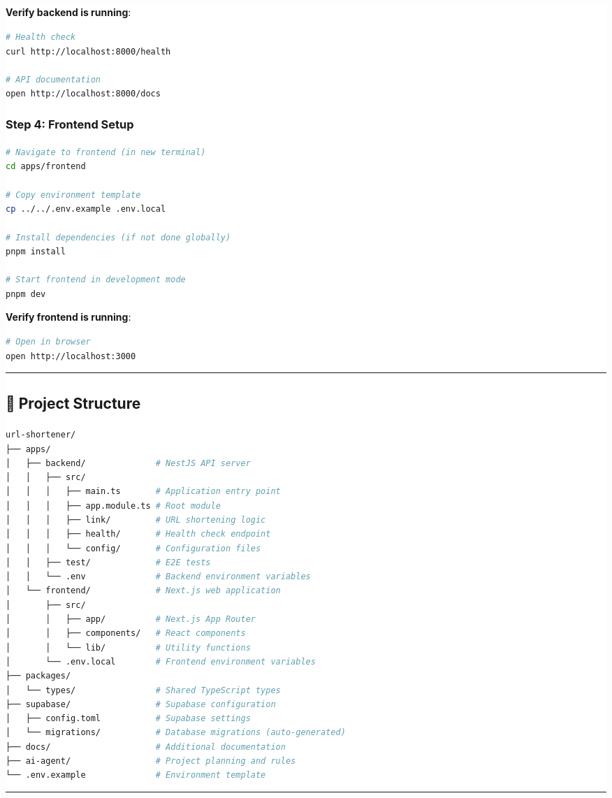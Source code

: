 **Verify backend is running**:

```bash
# Health check
curl http://localhost:8000/health

# API documentation
open http://localhost:8000/docs
```

### Step 4: Frontend Setup

```bash
# Navigate to frontend (in new terminal)
cd apps/frontend

# Copy environment template
cp ../../.env.example .env.local

# Install dependencies (if not done globally)
pnpm install

# Start frontend in development mode
pnpm dev
```

**Verify frontend is running**:

```bash
# Open in browser
open http://localhost:3000
```

---

## 📁 Project Structure

```bash
url-shortener/
├── apps/
│   ├── backend/              # NestJS API server
│   │   ├── src/
│   │   │   ├── main.ts       # Application entry point
│   │   │   ├── app.module.ts # Root module
│   │   │   ├── link/         # URL shortening logic
│   │   │   ├── health/       # Health check endpoint
│   │   │   └── config/       # Configuration files
│   │   ├── test/             # E2E tests
│   │   └── .env              # Backend environment variables
│   └── frontend/             # Next.js web application
│       ├── src/
│       │   ├── app/          # Next.js App Router
│       │   ├── components/   # React components
│       │   └── lib/          # Utility functions
│       └── .env.local        # Frontend environment variables
├── packages/
│   └── types/                # Shared TypeScript types
├── supabase/                 # Supabase configuration
│   ├── config.toml           # Supabase settings
│   └── migrations/           # Database migrations (auto-generated)
├── docs/                     # Additional documentation
├── ai-agent/                 # Project planning and rules
└── .env.example              # Environment template
```

---
